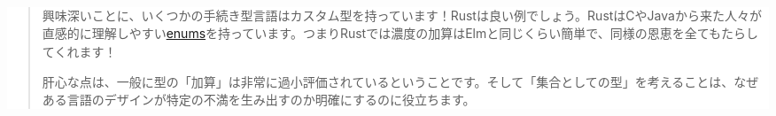 > 興味深いことに、いくつかの手続き型言語はカスタム型を持っています！Rustは良い例でしょう。RustはCやJavaから来た人々が直感的に理解しやすい[enums](https://doc.rust-lang.org/book/second-edition/ch06-01-defining-an-enum.html)を持っています。つまりRustでは濃度の加算はElmと同じくらい簡単で、同様の恩恵を全てもたらしてくれます！
>
> 肝心な点は、一般に型の「加算」は非常に過小評価されているということです。そして「集合としての型」を考えることは、なぜある言語のデザインが特定の不満を生み出すのか明確にするのに役立ちます。
